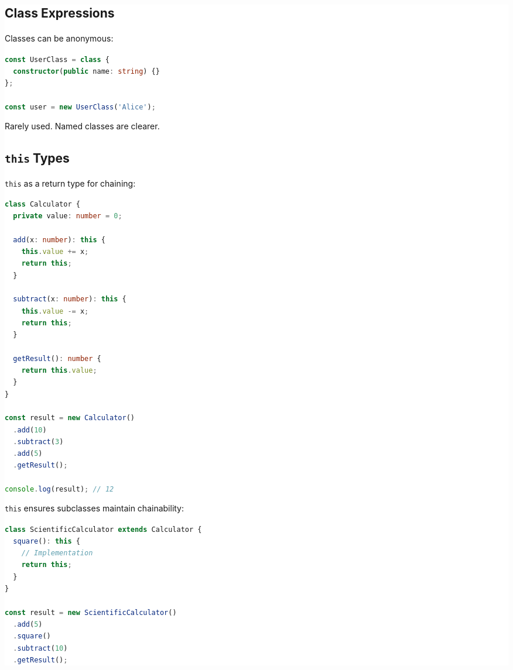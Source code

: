 ## Class Expressions

Classes can be anonymous:

```typescript
const UserClass = class {
  constructor(public name: string) {}
};

const user = new UserClass('Alice');
```

Rarely used. Named classes are clearer.

## `this` Types

`this` as a return type for chaining:

```typescript
class Calculator {
  private value: number = 0;

  add(x: number): this {
    this.value += x;
    return this;
  }

  subtract(x: number): this {
    this.value -= x;
    return this;
  }

  getResult(): number {
    return this.value;
  }
}

const result = new Calculator()
  .add(10)
  .subtract(3)
  .add(5)
  .getResult();

console.log(result); // 12
```

`this` ensures subclasses maintain chainability:

```typescript
class ScientificCalculator extends Calculator {
  square(): this {
    // Implementation
    return this;
  }
}

const result = new ScientificCalculator()
  .add(5)
  .square()
  .subtract(10)
  .getResult();
```
